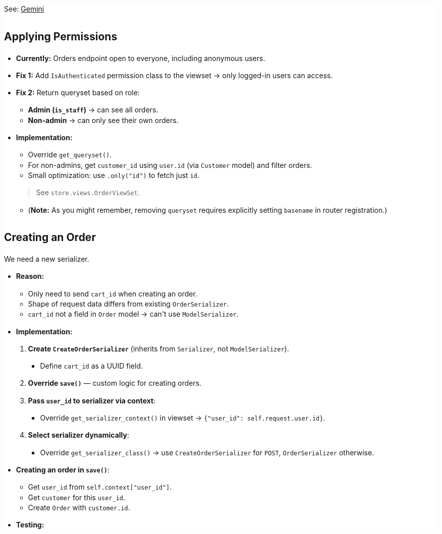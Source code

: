 See: [Gemini](https://g.co/gemini/share/4df3eff5c2ea)

## Applying Permissions

- **Currently:** Orders endpoint open to everyone, including anonymous users.

- **Fix 1:** Add `IsAuthenticated` permission class to the viewset → only logged-in users can access.

- **Fix 2:** Return queryset based on role:

  - **Admin (`is_staff`)** → can see all orders.
  - **Non-admin** → can only see their own orders.

- **Implementation:**

  - Override `get_queryset()`.
  - For non-admins, get `customer_id` using `user.id` (via `Customer` model) and filter orders.
  - Small optimization: use `.only("id")` to fetch just `id`.

  > See `store.views.OrderViewSet`.

  - (**Note:** As you might remember, removing `queryset` requires explicitly setting `basename` in router registration.)

## Creating an Order

We need a new serializer.

- **Reason:**

  - Only need to send `cart_id` when creating an order.
  - Shape of request data differs from existing `OrderSerializer`.
  - `cart_id` not a field in `Order` model → can't use `ModelSerializer`.

- **Implementation:**

  1. **Create `CreateOrderSerializer`** (inherits from `Serializer`, not `ModelSerializer`).

     - Define `cart_id` as a UUID field.

  2. **Override `save()`** — custom logic for creating orders.

  3. **Pass `user_id` to serializer via context**:

     - Override `get_serializer_context()` in viewset → `{"user_id": self.request.user.id}`.

  4. **Select serializer dynamically**:

     - Override `get_serializer_class()` → use `CreateOrderSerializer` for `POST`, `OrderSerializer` otherwise.

- **Creating an order in `save()`**:

  - Get `user_id` from `self.context["user_id"]`.
  - Get `customer` for this `user_id`.
  - Create `Order` with `customer.id`.

- **Testing:**
